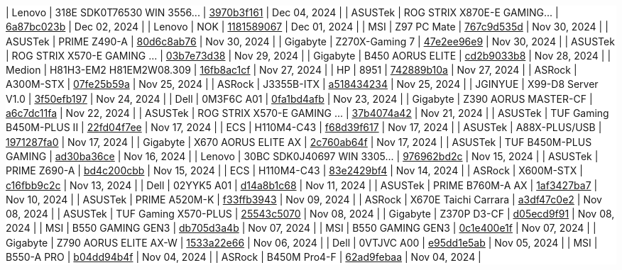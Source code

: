 | Lenovo        | 318E SDK0T76530 WIN 3556... | [3970b3f161](https://linux-hardware.org/?probe=3970b3f161) | Dec 04, 2024 |
| ASUSTek       | ROG STRIX X870E-E GAMING... | [6a87bc023b](https://linux-hardware.org/?probe=6a87bc023b) | Dec 02, 2024 |
| Lenovo        | NOK                         | [1181589067](https://linux-hardware.org/?probe=1181589067) | Dec 01, 2024 |
| MSI           | Z97 PC Mate                 | [767c9d535d](https://linux-hardware.org/?probe=767c9d535d) | Nov 30, 2024 |
| ASUSTek       | PRIME Z490-A                | [80d6c8ab76](https://linux-hardware.org/?probe=80d6c8ab76) | Nov 30, 2024 |
| Gigabyte      | Z270X-Gaming 7              | [47e2ee96e9](https://linux-hardware.org/?probe=47e2ee96e9) | Nov 30, 2024 |
| ASUSTek       | ROG STRIX X570-E GAMING ... | [03b7e73d38](https://linux-hardware.org/?probe=03b7e73d38) | Nov 29, 2024 |
| Gigabyte      | B450 AORUS ELITE            | [cd2b9033b8](https://linux-hardware.org/?probe=cd2b9033b8) | Nov 28, 2024 |
| Medion        | H81H3-EM2 H81EM2W08.309     | [16fb8ac1cf](https://linux-hardware.org/?probe=16fb8ac1cf) | Nov 27, 2024 |
| HP            | 8951                        | [742889b10a](https://linux-hardware.org/?probe=742889b10a) | Nov 27, 2024 |
| ASRock        | A300M-STX                   | [07fe25b59a](https://linux-hardware.org/?probe=07fe25b59a) | Nov 25, 2024 |
| ASRock        | J3355B-ITX                  | [a518434234](https://linux-hardware.org/?probe=a518434234) | Nov 25, 2024 |
| JGINYUE       | X99-D8 Server V1.0          | [3f50efb197](https://linux-hardware.org/?probe=3f50efb197) | Nov 24, 2024 |
| Dell          | 0M3F6C A01                  | [0fa1bd4afb](https://linux-hardware.org/?probe=0fa1bd4afb) | Nov 23, 2024 |
| Gigabyte      | Z390 AORUS MASTER-CF        | [a6c7dc11fa](https://linux-hardware.org/?probe=a6c7dc11fa) | Nov 22, 2024 |
| ASUSTek       | ROG STRIX X570-E GAMING ... | [37b4074a42](https://linux-hardware.org/?probe=37b4074a42) | Nov 21, 2024 |
| ASUSTek       | TUF Gaming B450M-PLUS II    | [22fd04f7ee](https://linux-hardware.org/?probe=22fd04f7ee) | Nov 17, 2024 |
| ECS           | H110M4-C43                  | [f68d39f617](https://linux-hardware.org/?probe=f68d39f617) | Nov 17, 2024 |
| ASUSTek       | A88X-PLUS/USB               | [1971287fa0](https://linux-hardware.org/?probe=1971287fa0) | Nov 17, 2024 |
| Gigabyte      | X670 AORUS ELITE AX         | [2c760ab64f](https://linux-hardware.org/?probe=2c760ab64f) | Nov 17, 2024 |
| ASUSTek       | TUF B450M-PLUS GAMING       | [ad30ba36ce](https://linux-hardware.org/?probe=ad30ba36ce) | Nov 16, 2024 |
| Lenovo        | 30BC SDK0J40697 WIN 3305... | [976962bd2c](https://linux-hardware.org/?probe=976962bd2c) | Nov 15, 2024 |
| ASUSTek       | PRIME Z690-A                | [bd4c200cbb](https://linux-hardware.org/?probe=bd4c200cbb) | Nov 15, 2024 |
| ECS           | H110M4-C43                  | [83e2429bf4](https://linux-hardware.org/?probe=83e2429bf4) | Nov 14, 2024 |
| ASRock        | X600M-STX                   | [c16fbb9c2c](https://linux-hardware.org/?probe=c16fbb9c2c) | Nov 13, 2024 |
| Dell          | 02YYK5 A01                  | [d14a8b1c68](https://linux-hardware.org/?probe=d14a8b1c68) | Nov 11, 2024 |
| ASUSTek       | PRIME B760M-A AX            | [1af3427ba7](https://linux-hardware.org/?probe=1af3427ba7) | Nov 10, 2024 |
| ASUSTek       | PRIME A520M-K               | [f33ffb3943](https://linux-hardware.org/?probe=f33ffb3943) | Nov 09, 2024 |
| ASRock        | X670E Taichi Carrara        | [a3df47c0e2](https://linux-hardware.org/?probe=a3df47c0e2) | Nov 08, 2024 |
| ASUSTek       | TUF Gaming X570-PLUS        | [25543c5070](https://linux-hardware.org/?probe=25543c5070) | Nov 08, 2024 |
| Gigabyte      | Z370P D3-CF                 | [d05ecd9f91](https://linux-hardware.org/?probe=d05ecd9f91) | Nov 08, 2024 |
| MSI           | B550 GAMING GEN3            | [db705d3a4b](https://linux-hardware.org/?probe=db705d3a4b) | Nov 07, 2024 |
| MSI           | B550 GAMING GEN3            | [0c1e400e1f](https://linux-hardware.org/?probe=0c1e400e1f) | Nov 07, 2024 |
| Gigabyte      | Z790 AORUS ELITE AX-W       | [1533a22e66](https://linux-hardware.org/?probe=1533a22e66) | Nov 06, 2024 |
| Dell          | 0VTJVC A00                  | [e95dd1e5ab](https://linux-hardware.org/?probe=e95dd1e5ab) | Nov 05, 2024 |
| MSI           | B550-A PRO                  | [b04dd94b4f](https://linux-hardware.org/?probe=b04dd94b4f) | Nov 04, 2024 |
| ASRock        | B450M Pro4-F                | [62ad9febaa](https://linux-hardware.org/?probe=62ad9febaa) | Nov 04, 2024 |